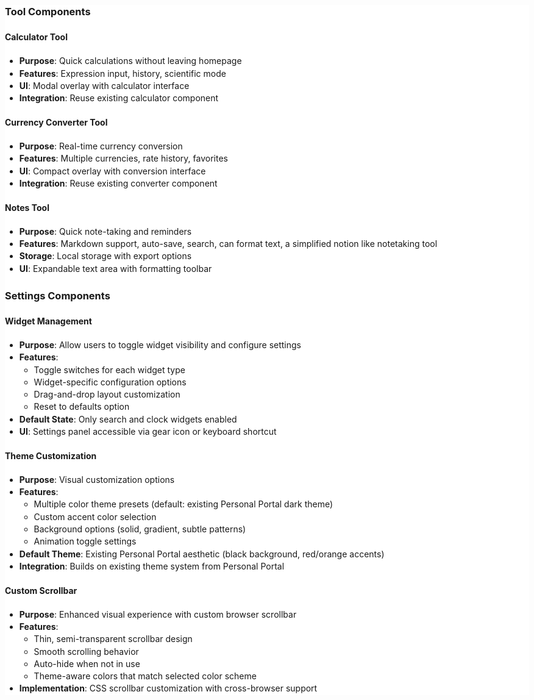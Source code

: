 ### Tool Components

#### Calculator Tool
- **Purpose**: Quick calculations without leaving homepage
- **Features**: Expression input, history, scientific mode
- **UI**: Modal overlay with calculator interface
- **Integration**: Reuse existing calculator component

#### Currency Converter Tool
- **Purpose**: Real-time currency conversion
- **Features**: Multiple currencies, rate history, favorites
- **UI**: Compact overlay with conversion interface
- **Integration**: Reuse existing converter component

#### Notes Tool
- **Purpose**: Quick note-taking and reminders
- **Features**: Markdown support, auto-save, search, can format text, a simplified notion like notetaking tool
- **Storage**: Local storage with export options
- **UI**: Expandable text area with formatting toolbar

### Settings Components

#### Widget Management
- **Purpose**: Allow users to toggle widget visibility and configure settings
- **Features**: 
  - Toggle switches for each widget type
  - Widget-specific configuration options
  - Drag-and-drop layout customization
  - Reset to defaults option
- **Default State**: Only search and clock widgets enabled
- **UI**: Settings panel accessible via gear icon or keyboard shortcut

#### Theme Customization
- **Purpose**: Visual customization options
- **Features**: 
  - Multiple color theme presets (default: existing Personal Portal dark theme)
  - Custom accent color selection
  - Background options (solid, gradient, subtle patterns)
  - Animation toggle settings
- **Default Theme**: Existing Personal Portal aesthetic (black background, red/orange accents)
- **Integration**: Builds on existing theme system from Personal Portal

#### Custom Scrollbar
- **Purpose**: Enhanced visual experience with custom browser scrollbar
- **Features**:
  - Thin, semi-transparent scrollbar design
  - Smooth scrolling behavior
  - Auto-hide when not in use
  - Theme-aware colors that match selected color scheme
- **Implementation**: CSS scrollbar customization with cross-browser support
